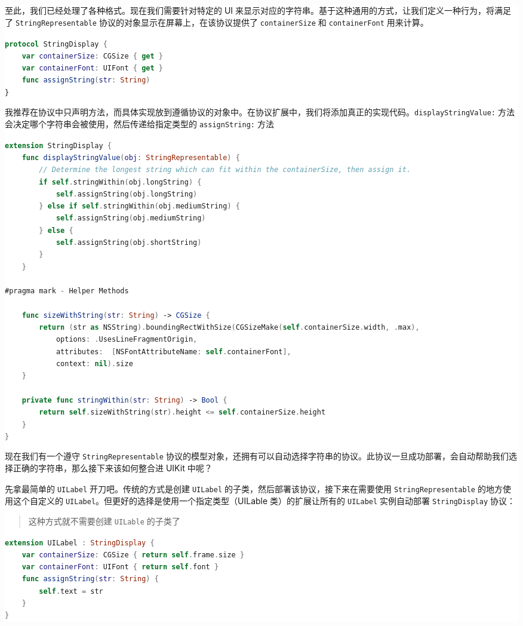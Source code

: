 至此，我们已经处理了各种格式。现在我们需要针对特定的 UI 来显示对应的字符串。基于这种通用的方式，让我们定义一种行为，将满足了 `StringRepresentable` 协议的对象显示在屏幕上，在该协议提供了 `containerSize` 和 `containerFont` 用来计算。

```swift
protocol StringDisplay {
    var containerSize: CGSize { get }
    var containerFont: UIFont { get }
    func assignString(str: String)
}
```

我推荐在协议中只声明方法，而具体实现放到遵循协议的对象中。在协议扩展中，我们将添加真正的实现代码。`displayStringValue:` 方法会决定哪个字符串会被使用，然后传递给指定类型的 `assignString:` 方法


```swift
extension StringDisplay {
    func displayStringValue(obj: StringRepresentable) {
        // Determine the longest string which can fit within the containerSize, then assign it.
        if self.stringWithin(obj.longString) {
            self.assignString(obj.longString)
        } else if self.stringWithin(obj.mediumString) {
            self.assignString(obj.mediumString)
        } else {
            self.assignString(obj.shortString)
        }
    }

#pragma mark - Helper Methods

    func sizeWithString(str: String) -> CGSize {
        return (str as NSString).boundingRectWithSize(CGSizeMake(self.containerSize.width, .max),
            options: .UsesLineFragmentOrigin,
            attributes:  [NSFontAttributeName: self.containerFont],
            context: nil).size
    }

    private func stringWithin(str: String) -> Bool {
        return self.sizeWithString(str).height <= self.containerSize.height
    }
}
```

现在我们有一个遵守 `StringRepresentable` 协议的模型对象，还拥有可以自动选择字符串的协议。此协议一旦成功部署，会自动帮助我们选择正确的字符串，那么接下来该如何整合进 UIKit 中呢？

先拿最简单的 `UILabel` 开刀吧。传统的方式是创建 `UILabel` 的子类，然后部署该协议，接下来在需要使用 `StringRepresentable` 的地方使用这个自定义的 `UILabel`。但更好的选择是使用一个指定类型（UILable 类）的扩展让所有的 `UILabel` 实例自动部署 `StringDisplay` 协议：

>这种方式就不需要创建 `UILable` 的子类了

```swift
extension UILabel : StringDisplay {
    var containerSize: CGSize { return self.frame.size }
    var containerFont: UIFont { return self.font }
    func assignString(str: String) {
        self.text = str
    }
}
```
